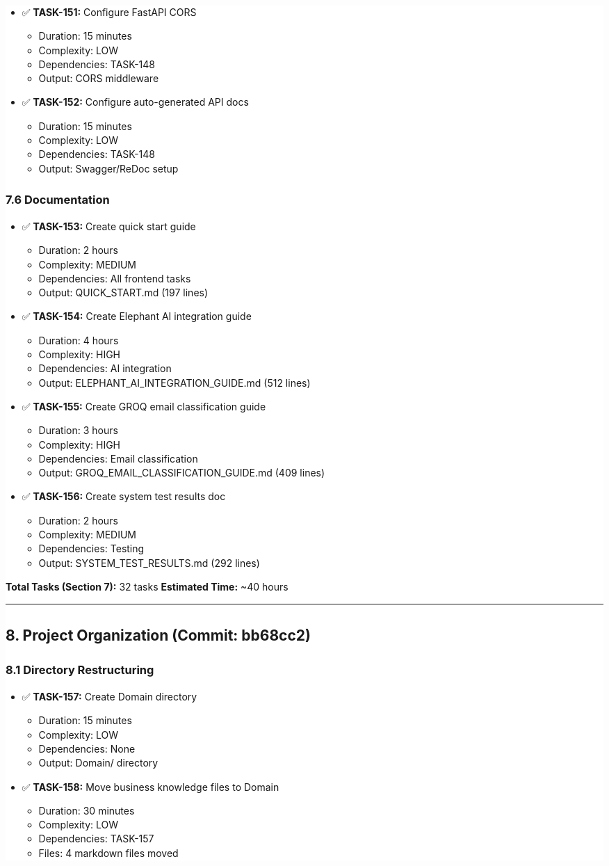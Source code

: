 - ✅ **TASK-151:** Configure FastAPI CORS
  - Duration: 15 minutes
  - Complexity: LOW
  - Dependencies: TASK-148
  - Output: CORS middleware

- ✅ **TASK-152:** Configure auto-generated API docs
  - Duration: 15 minutes
  - Complexity: LOW
  - Dependencies: TASK-148
  - Output: Swagger/ReDoc setup

### 7.6 Documentation
- ✅ **TASK-153:** Create quick start guide
  - Duration: 2 hours
  - Complexity: MEDIUM
  - Dependencies: All frontend tasks
  - Output: QUICK_START.md (197 lines)

- ✅ **TASK-154:** Create Elephant AI integration guide
  - Duration: 4 hours
  - Complexity: HIGH
  - Dependencies: AI integration
  - Output: ELEPHANT_AI_INTEGRATION_GUIDE.md (512 lines)

- ✅ **TASK-155:** Create GROQ email classification guide
  - Duration: 3 hours
  - Complexity: HIGH
  - Dependencies: Email classification
  - Output: GROQ_EMAIL_CLASSIFICATION_GUIDE.md (409 lines)

- ✅ **TASK-156:** Create system test results doc
  - Duration: 2 hours
  - Complexity: MEDIUM
  - Dependencies: Testing
  - Output: SYSTEM_TEST_RESULTS.md (292 lines)

**Total Tasks (Section 7):** 32 tasks
**Estimated Time:** ~40 hours

---

## 8. Project Organization (Commit: bb68cc2)

### 8.1 Directory Restructuring
- ✅ **TASK-157:** Create Domain directory
  - Duration: 15 minutes
  - Complexity: LOW
  - Dependencies: None
  - Output: Domain/ directory

- ✅ **TASK-158:** Move business knowledge files to Domain
  - Duration: 30 minutes
  - Complexity: LOW
  - Dependencies: TASK-157
  - Files: 4 markdown files moved
